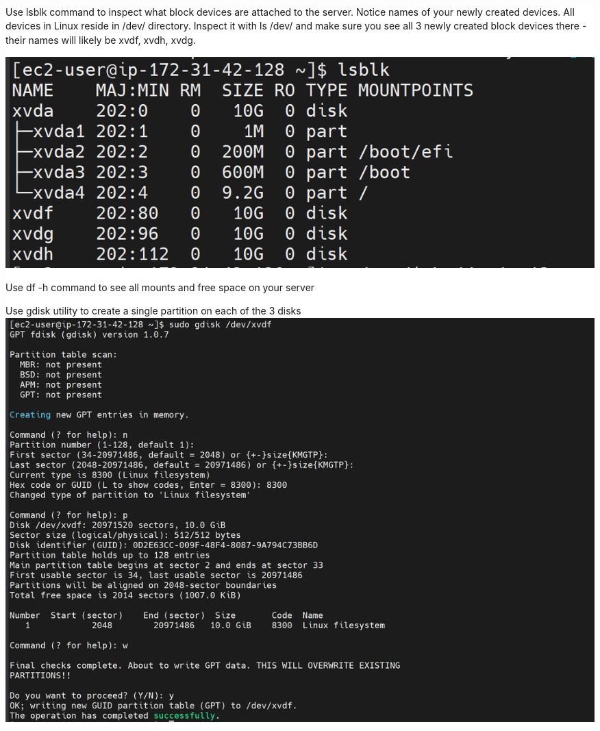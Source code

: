 
Use lsblk command to inspect what block devices are attached to the server. Notice names of your newly created devices. All devices in Linux reside in /dev/ directory. Inspect it with ls /dev/ and make sure you see all 3 newly created block devices there - their names will likely be xvdf, xvdh, xvdg.

![Architecture](./Image/LSBLK.png)

Use df -h command to see all mounts and free space on your server

Use gdisk utility to create a single partition on each of the 3 disks
![Results](./Image/GDISK.png)
